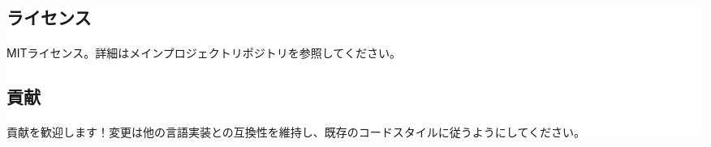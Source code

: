 ## ライセンス

MITライセンス。詳細はメインプロジェクトリポジトリを参照してください。

## 貢献

貢献を歓迎します！変更は他の言語実装との互換性を維持し、既存のコードスタイルに従うようにしてください。